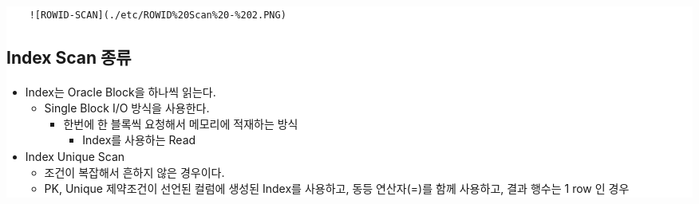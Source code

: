         ![ROWID-SCAN](./etc/ROWID%20Scan%20-%202.PNG)


## Index Scan 종류
 - Index는 Oracle Block을 하나씩 읽는다.
    - Single Block I/O 방식을 사용한다.
        - 한번에 한 블록씩 요청해서 메모리에 적재하는 방식
            - Index를 사용하는 Read
 - Index Unique Scan
    - 조건이 복잡해서 흔하지 않은 경우이다.
    - PK, Unique 제약조건이 선언된 컬럼에 생성된 Index를 사용하고, 동등 연산자(=)를 함께 사용하고, 결과 행수는 1 row 인 경우  